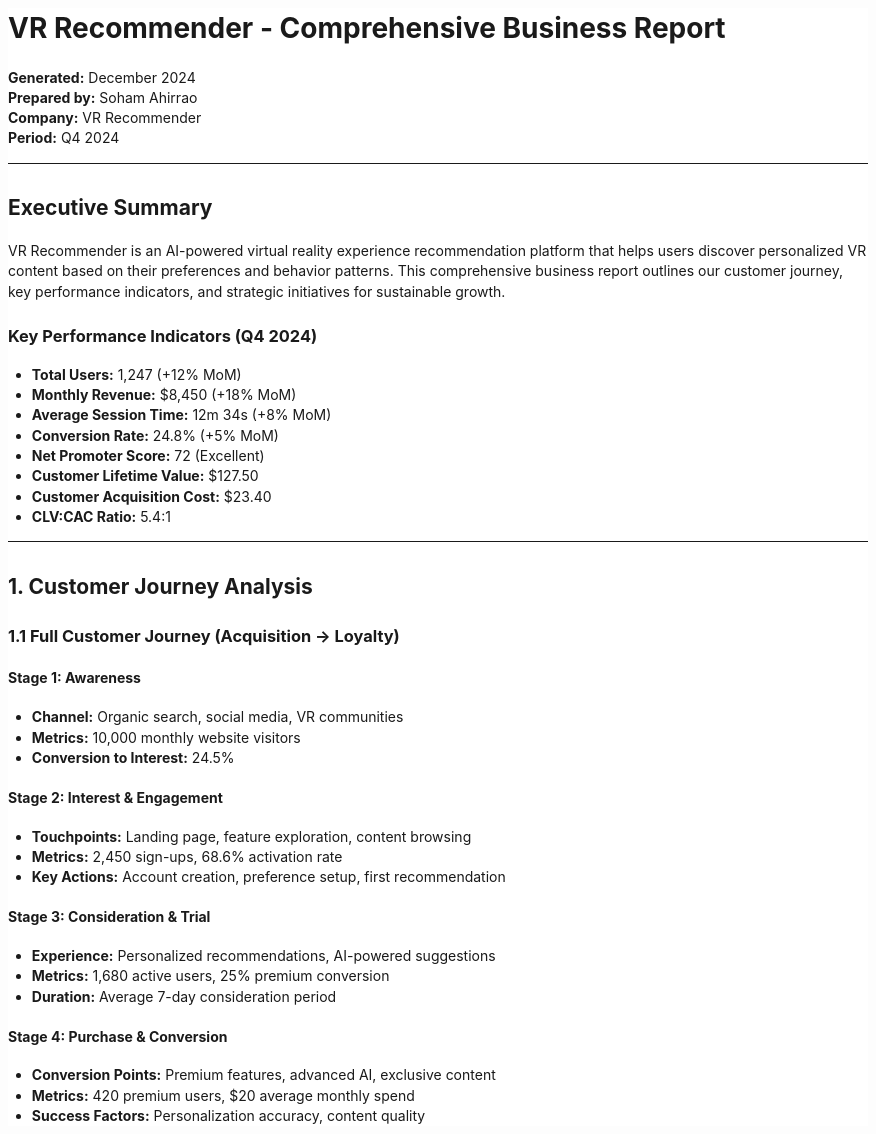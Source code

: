 # VR Recommender - Comprehensive Business Report

**Generated:** December 2024  
**Prepared by:** Soham Ahirrao  
**Company:** VR Recommender  
**Period:** Q4 2024

---

## Executive Summary

VR Recommender is an AI-powered virtual reality experience recommendation platform that helps users discover personalized VR content based on their preferences and behavior patterns. This comprehensive business report outlines our customer journey, key performance indicators, and strategic initiatives for sustainable growth.

### Key Performance Indicators (Q4 2024)
- **Total Users:** 1,247 (+12% MoM)
- **Monthly Revenue:** $8,450 (+18% MoM)
- **Average Session Time:** 12m 34s (+8% MoM)
- **Conversion Rate:** 24.8% (+5% MoM)
- **Net Promoter Score:** 72 (Excellent)
- **Customer Lifetime Value:** $127.50
- **Customer Acquisition Cost:** $23.40
- **CLV:CAC Ratio:** 5.4:1

---

## 1. Customer Journey Analysis

### 1.1 Full Customer Journey (Acquisition → Loyalty)

#### Stage 1: Awareness
- **Channel:** Organic search, social media, VR communities
- **Metrics:** 10,000 monthly website visitors
- **Conversion to Interest:** 24.5%

#### Stage 2: Interest & Engagement
- **Touchpoints:** Landing page, feature exploration, content browsing
- **Metrics:** 2,450 sign-ups, 68.6% activation rate
- **Key Actions:** Account creation, preference setup, first recommendation

#### Stage 3: Consideration & Trial
- **Experience:** Personalized recommendations, AI-powered suggestions
- **Metrics:** 1,680 active users, 25% premium conversion
- **Duration:** Average 7-day consideration period

#### Stage 4: Purchase & Conversion
- **Conversion Points:** Premium features, advanced AI, exclusive content
- **Metrics:** 420 premium users, $20 average monthly spend
- **Success Factors:** Personalization accuracy, content quality
